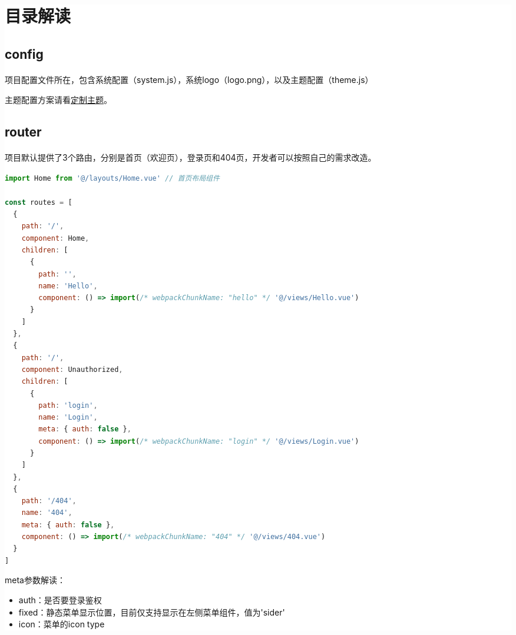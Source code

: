 # 目录解读

## config

项目配置文件所在，包含系统配置（system.js），系统logo（logo.png），以及主题配置（theme.js）

主题配置方案请看[定制主题](https://www.antdv.com/docs/vue/customize-theme-cn/)。

## router

项目默认提供了3个路由，分别是首页（欢迎页），登录页和404页，开发者可以按照自己的需求改造。

```javascript
import Home from '@/layouts/Home.vue' // 首页布局组件

const routes = [
  {
    path: '/',
    component: Home,
    children: [
      {
        path: '',
        name: 'Hello',
        component: () => import(/* webpackChunkName: "hello" */ '@/views/Hello.vue')
      }
    ]
  },
  {
    path: '/',
    component: Unauthorized,
    children: [
      {
        path: 'login',
        name: 'Login',
        meta: { auth: false },
        component: () => import(/* webpackChunkName: "login" */ '@/views/Login.vue')
      }
    ]
  },
  {
    path: '/404',
    name: '404',
    meta: { auth: false },
    component: () => import(/* webpackChunkName: "404" */ '@/views/404.vue')
  }
]
```

meta参数解读：

- auth：是否要登录鉴权
- fixed：静态菜单显示位置，目前仅支持显示在左侧菜单组件，值为'sider'
- icon：菜单的icon type
